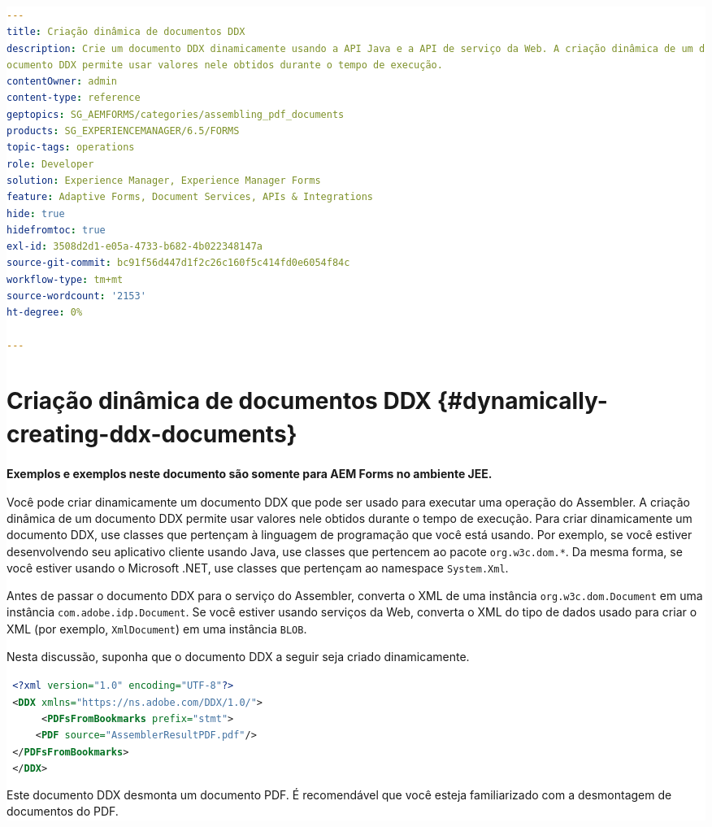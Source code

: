```yaml
---
title: Criação dinâmica de documentos DDX
description: Crie um documento DDX dinamicamente usando a API Java e a API de serviço da Web. A criação dinâmica de um documento DDX permite usar valores nele obtidos durante o tempo de execução.
contentOwner: admin
content-type: reference
geptopics: SG_AEMFORMS/categories/assembling_pdf_documents
products: SG_EXPERIENCEMANAGER/6.5/FORMS
topic-tags: operations
role: Developer
solution: Experience Manager, Experience Manager Forms
feature: Adaptive Forms, Document Services, APIs & Integrations
hide: true
hidefromtoc: true
exl-id: 3508d2d1-e05a-4733-b682-4b022348147a
source-git-commit: bc91f56d447d1f2c26c160f5c414fd0e6054f84c
workflow-type: tm+mt
source-wordcount: '2153'
ht-degree: 0%

---
```


# Criação dinâmica de documentos DDX {#dynamically-creating-ddx-documents}

**Exemplos e exemplos neste documento são somente para AEM Forms no ambiente JEE.**

Você pode criar dinamicamente um documento DDX que pode ser usado para executar uma operação do Assembler. A criação dinâmica de um documento DDX permite usar valores nele obtidos durante o tempo de execução. Para criar dinamicamente um documento DDX, use classes que pertençam à linguagem de programação que você está usando. Por exemplo, se você estiver desenvolvendo seu aplicativo cliente usando Java, use classes que pertencem ao pacote `org.w3c.dom.*`. Da mesma forma, se você estiver usando o Microsoft .NET, use classes que pertençam ao namespace `System.Xml`.

Antes de passar o documento DDX para o serviço do Assembler, converta o XML de uma instância `org.w3c.dom.Document` em uma instância `com.adobe.idp.Document`. Se você estiver usando serviços da Web, converta o XML do tipo de dados usado para criar o XML (por exemplo, `XmlDocument`) em uma instância `BLOB`.

Nesta discussão, suponha que o documento DDX a seguir seja criado dinamicamente.

```xml
 <?xml version="1.0" encoding="UTF-8"?>
 <DDX xmlns="https://ns.adobe.com/DDX/1.0/">
      <PDFsFromBookmarks prefix="stmt">
     <PDF source="AssemblerResultPDF.pdf"/>
 </PDFsFromBookmarks>
 </DDX>
```

Este documento DDX desmonta um documento PDF. É recomendável que você esteja familiarizado com a desmontagem de documentos do PDF.
